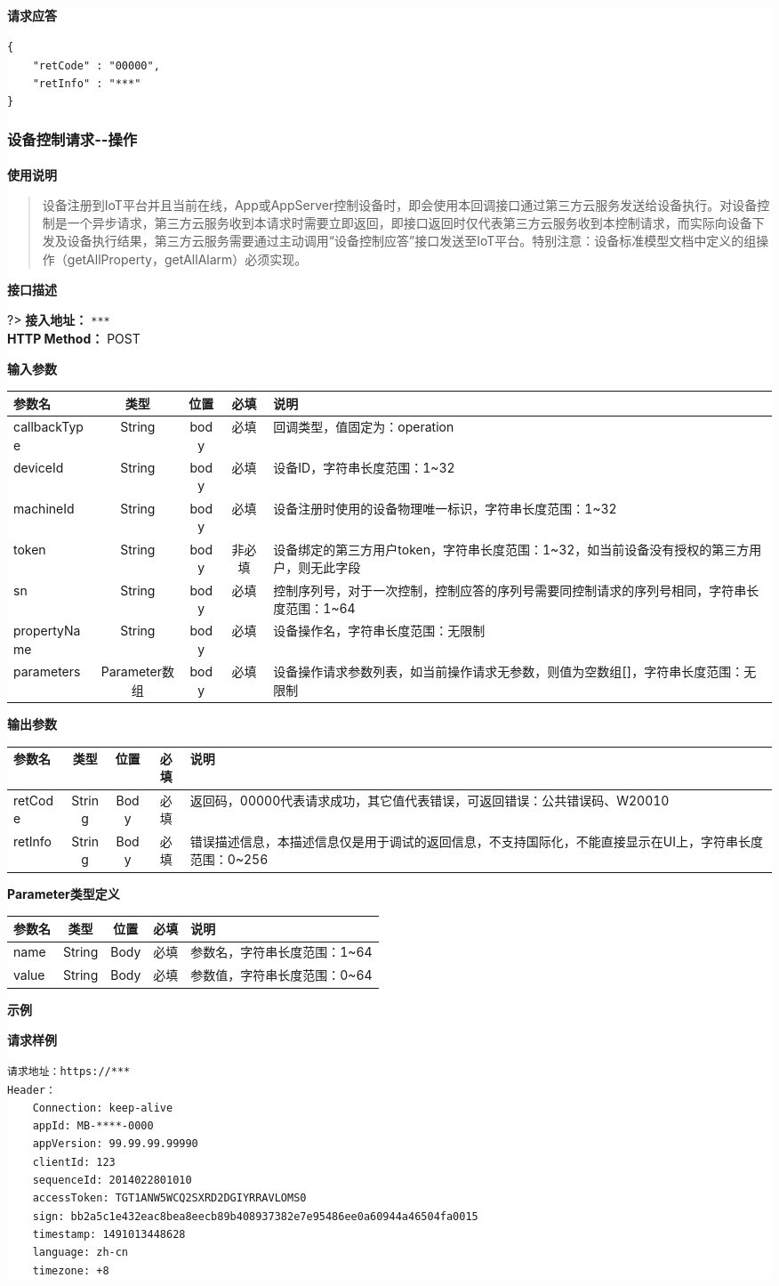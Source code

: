```
```
**请求应答**
```
{
    "retCode" : "00000",
    "retInfo" : "***"
}

```


### 设备控制请求--操作

**使用说明**

> 设备注册到IoT平台并且当前在线，App或AppServer控制设备时，即会使用本回调接口通过第三方云服务发送给设备执行。对设备控制是一个异步请求，第三方云服务收到本请求时需要立即返回，即接口返回时仅代表第三方云服务收到本控制请求，而实际向设备下发及设备执行结果，第三方云服务需要通过主动调用“设备控制应答”接口发送至IoT平台。特别注意：设备标准模型文档中定义的组操作（getAllProperty，getAllAlarm）必须实现。


**接口描述**

?> **接入地址：** `***`</br>
**HTTP Method：** POST 

**输入参数**

参数名|类型|位置|必填|说明
:-|:-:|:-:|:-:|:-	
callbackType|String|body|必填|回调类型，值固定为：operation	
deviceId|String|body|必填|设备ID，字符串长度范围：1~32
machineId|String|body|必填|设备注册时使用的设备物理唯一标识，字符串长度范围：1~32
token|String|body|非必填|设备绑定的第三方用户token，字符串长度范围：1~32，如当前设备没有授权的第三方用户，则无此字段
sn|String|body|必填|控制序列号，对于一次控制，控制应答的序列号需要同控制请求的序列号相同，字符串长度范围：1~64
propertyName|String|body|必填|设备操作名，字符串长度范围：无限制
parameters|Parameter数组|body|必填|设备操作请求参数列表，如当前操作请求无参数，则值为空数组[]，字符串长度范围：无限制


**输出参数**

参数名|类型|位置|必填|说明
:-|:-:|:-:|:-:|:-
retCode|String|Body|必填|返回码，00000代表请求成功，其它值代表错误，可返回错误：公共错误码、W20010
retInfo|String|Body|必填|错误描述信息，本描述信息仅是用于调试的返回信息，不支持国际化，不能直接显示在UI上，字符串长度范围：0~256


**Parameter类型定义**

参数名|类型|位置|必填|说明
:-|:-:|:-:|:-:|:-
name|String|Body|必填|参数名，字符串长度范围：1~64
value|String|Body|必填|参数值，字符串长度范围：0~64


**示例**

**请求样例**

```
请求地址：https://***
Header：
    Connection: keep-alive
    appId: MB-****-0000
    appVersion: 99.99.99.99990
    clientId: 123
    sequenceId: 2014022801010
    accessToken: TGT1ANW5WCQ2SXRD2DGIYRRAVLOMS0
    sign: bb2a5c1e432eac8bea8eecb89b408937382e7e95486ee0a60944a46504fa0015
    timestamp: 1491013448628 
    language: zh-cn
    timezone: +8
```
